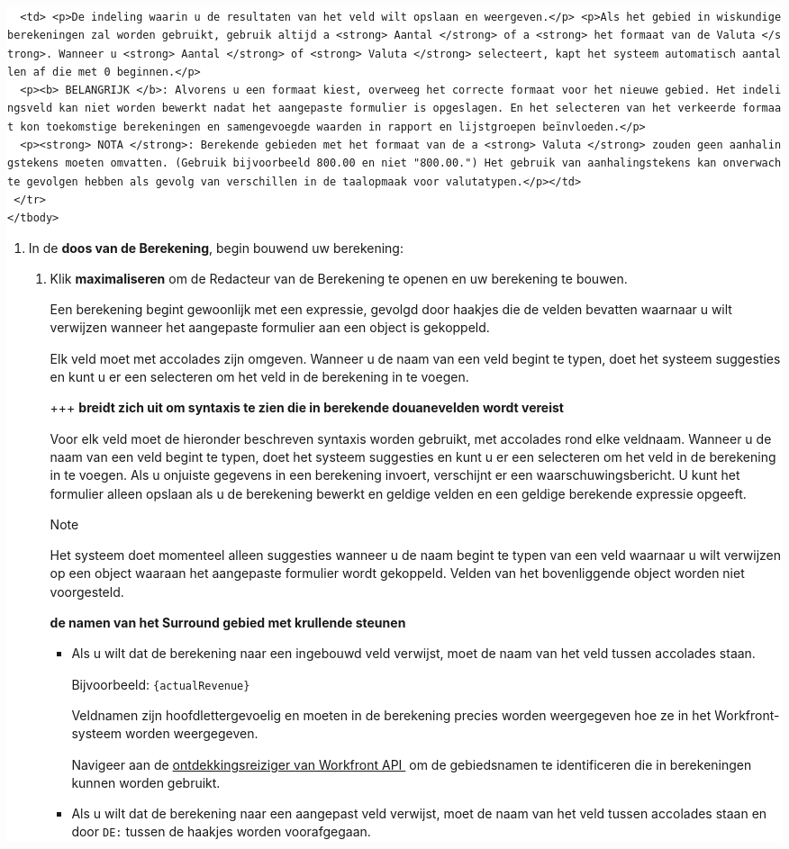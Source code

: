       <td> <p>De indeling waarin u de resultaten van het veld wilt opslaan en weergeven.</p> <p>Als het gebied in wiskundige berekeningen zal worden gebruikt, gebruik altijd a <strong> Aantal </strong> of a <strong> het formaat van de Valuta </strong>. Wanneer u <strong> Aantal </strong> of <strong> Valuta </strong> selecteert, kapt het systeem automatisch aantallen af die met 0 beginnen.</p> 
      <p><b> BELANGRIJK </b>: Alvorens u een formaat kiest, overweeg het correcte formaat voor het nieuwe gebied. Het indelingsveld kan niet worden bewerkt nadat het aangepaste formulier is opgeslagen. En het selecteren van het verkeerde formaat kon toekomstige berekeningen en samengevoegde waarden in rapport en lijstgroepen beïnvloeden.</p>
      <p><strong> NOTA </strong>: Berekende gebieden met het formaat van de a <strong> Valuta </strong> zouden geen aanhalingstekens moeten omvatten. (Gebruik bijvoorbeeld 800.00 en niet "800.00.") Het gebruik van aanhalingstekens kan onverwachte gevolgen hebben als gevolg van verschillen in de taalopmaak voor valutatypen.</p></td>
     </tr> 
    </tbody> 
   </table>

1. In de **doos van de Berekening**, begin bouwend uw berekening:
   1. Klik **maximaliseren** om de Redacteur van de Berekening te openen en uw berekening te bouwen.</p>
Een berekening begint gewoonlijk met een expressie, gevolgd door haakjes die de velden bevatten waarnaar u wilt verwijzen wanneer het aangepaste formulier aan een object is gekoppeld.

      Elk veld moet met accolades zijn omgeven. Wanneer u de naam van een veld begint te typen, doet het systeem suggesties en kunt u er een selecteren om het veld in de berekening in te voegen.

      +++ **breidt zich uit om syntaxis te zien die in berekende douanevelden wordt vereist**

      Voor elk veld moet de hieronder beschreven syntaxis worden gebruikt, met accolades rond elke veldnaam. Wanneer u de naam van een veld begint te typen, doet het systeem suggesties en kunt u er een selecteren om het veld in de berekening in te voegen. Als u onjuiste gegevens in een berekening invoert, verschijnt er een waarschuwingsbericht. U kunt het formulier alleen opslaan als u de berekening bewerkt en geldige velden en een geldige berekende expressie opgeeft.

      >[!NOTE]
      >
      >Het systeem doet momenteel alleen suggesties wanneer u de naam begint te typen van een veld waarnaar u wilt verwijzen op een object waaraan het aangepaste formulier wordt gekoppeld. Velden van het bovenliggende object worden niet voorgesteld.

      **de namen van het Surround gebied met krullende steunen**

      * Als u wilt dat de berekening naar een ingebouwd veld verwijst, moet de naam van het veld tussen accolades staan.

        Bijvoorbeeld: `{actualRevenue}`

        Veldnamen zijn hoofdlettergevoelig en moeten in de berekening precies worden weergegeven hoe ze in het Workfront-systeem worden weergegeven.

        Navigeer aan de [&#x200B; ontdekkingsreiziger van Workfront API &#x200B;](https://developer.adobe.com/workfront/api-explorer/) om de gebiedsnamen te identificeren die in berekeningen kunnen worden gebruikt.

      * Als u wilt dat de berekening naar een aangepast veld verwijst, moet de naam van het veld tussen accolades staan en door `DE:` tussen de haakjes worden voorafgegaan.
